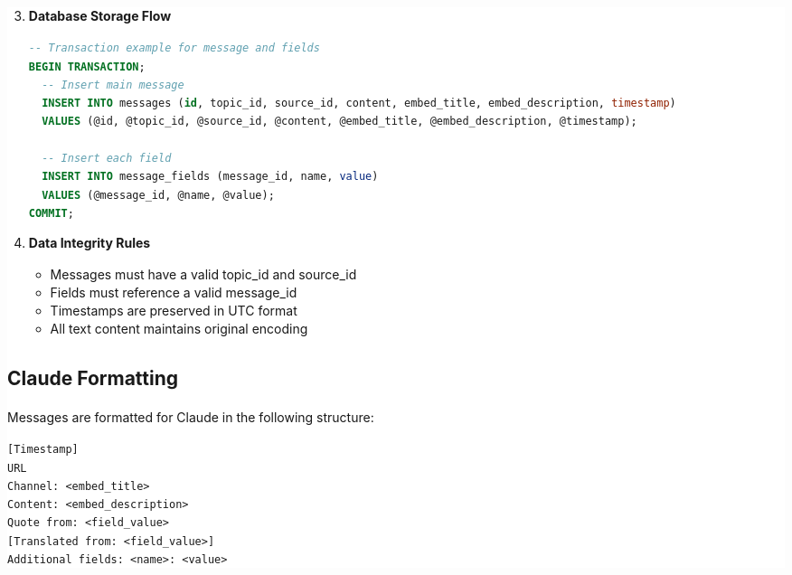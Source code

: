 3. **Database Storage Flow**
   ```sql
   -- Transaction example for message and fields
   BEGIN TRANSACTION;
     -- Insert main message
     INSERT INTO messages (id, topic_id, source_id, content, embed_title, embed_description, timestamp)
     VALUES (@id, @topic_id, @source_id, @content, @embed_title, @embed_description, @timestamp);
     
     -- Insert each field
     INSERT INTO message_fields (message_id, name, value)
     VALUES (@message_id, @name, @value);
   COMMIT;
   ```

4. **Data Integrity Rules**
   - Messages must have a valid topic_id and source_id
   - Fields must reference a valid message_id
   - Timestamps are preserved in UTC format
   - All text content maintains original encoding

## Claude Formatting
Messages are formatted for Claude in the following structure:
```
[Timestamp]
URL
Channel: <embed_title>
Content: <embed_description>
Quote from: <field_value>
[Translated from: <field_value>]
Additional fields: <name>: <value>
``` 